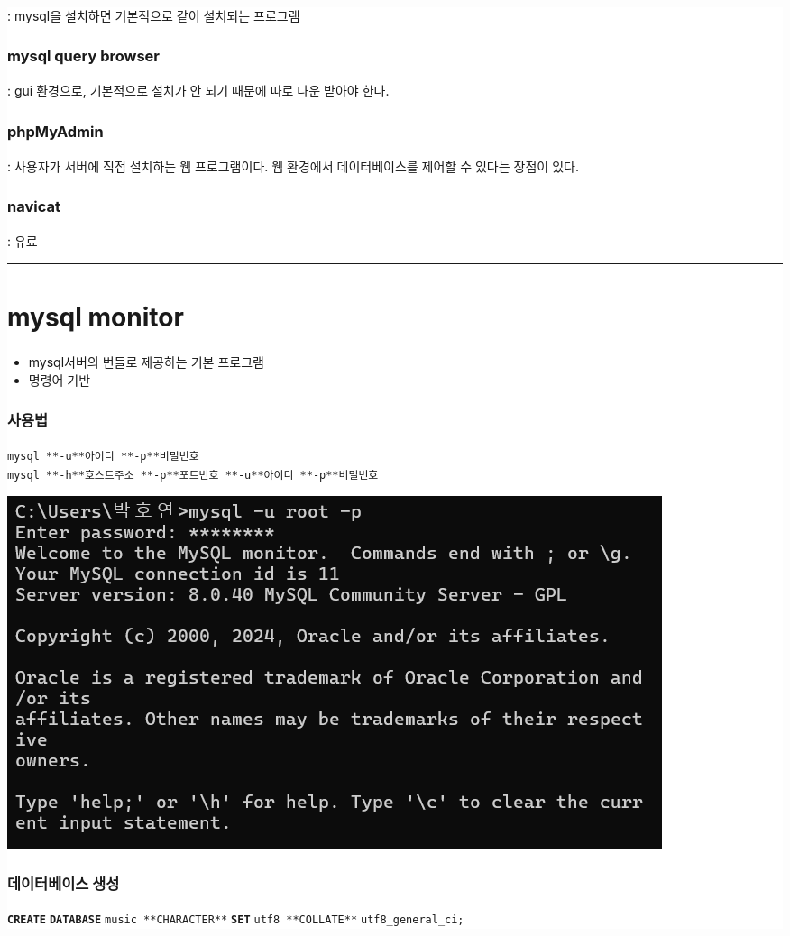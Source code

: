 : mysql을 설치하면 기본적으로 같이 설치되는 프로그램

### **mysql query browser**

: gui 환경으로, 기본적으로 설치가 안 되기 때문에 따로 다운 받아야 한다.

### **phpMyAdmin**

: 사용자가 서버에 직접 설치하는 웹 프로그램이다. 웹 환경에서 데이터베이스를 제어할 수 있다는 장점이 있다.

### **navicat**

: 유료

---

# **mysql monitor**

- mysql서버의 번들로 제공하는 기본 프로그램
- 명령어 기반


### 사용법

`mysql **-u**아이디 **-p**비밀번호` <br>
`mysql **-h**호스트주소 **-p**포트번호 **-u**아이디 **-p**비밀번호` <br>

<img src="https://raw.githubusercontent.com/park-hoyeon/park-hoyeon.github.io/master/_pages/Study/images/image 49.png">

### 데이터베이스 생성

**`CREATE`** **`DATABASE`** `music **CHARACTER**` **`SET`** `utf8 **COLLATE**` `utf8_general_ci;`
